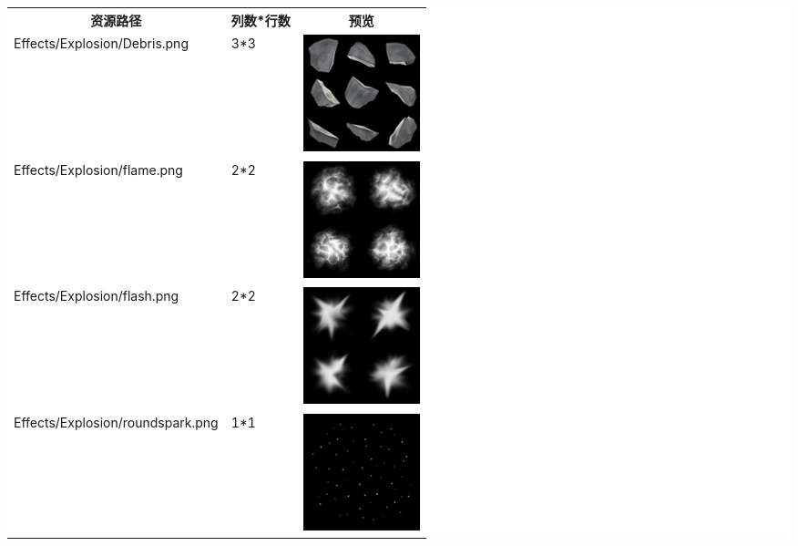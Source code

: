 <table>
  <tr><th>资源路径</th><th>列数*行数</th><th>预览</th></tr>
  <tr>
    <td>Effects/Explosion/Debris.png</td>
    <td>3*3</td>
    <td><img src="content/images/2017/06/Debris.png" /></td>
  </tr>
  <tr>
    <td>Effects/Explosion/flame.png</td>
    <td>2*2</td>
    <td><img src="content/images/2017/06/flame.png" width="128"/></td>
  </tr>
  <tr>
    <td>Effects/Explosion/flash.png</td>
    <td>2*2</td>
    <td><img src="content/images/2017/06/flash.png" width="128"/></td>
  </tr>
  <tr>
    <td>Effects/Explosion/roundspark.png</td>
    <td>1*1</td>
    <td><img src="content/images/2017/06/roundspark.png" /></td>
  </tr>